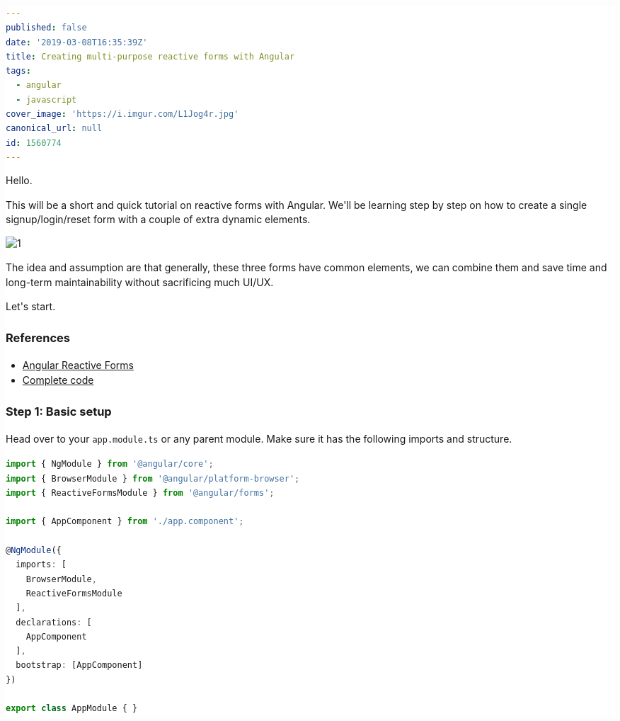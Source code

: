 ```yaml
---
published: false
date: '2019-03-08T16:35:39Z'
title: Creating multi-purpose reactive forms with Angular
tags:
  - angular
  - javascript
cover_image: 'https://i.imgur.com/L1Jog4r.jpg'
canonical_url: null
id: 1560774
---
```


Hello. 

This will be a short and quick tutorial on reactive forms with Angular.
We'll be learning step by step on how to create a single 
signup/login/reset form with a couple of extra dynamic elements.

![1](https://i.imgur.com/L1Jog4r.jpg)

The idea and assumption are that generally, these three forms have common elements,
we can combine them and save time and long-term maintainability without sacrificing much UI/UX. 

Let's start.

### References 

- [Angular Reactive Forms](https://angular.io/guide/reactive-forms)
- [Complete code](https://stackblitz.com/edit/angular-reactive-forms-multi)

### Step 1: Basic setup

Head over to your `app.module.ts` or any parent module.
Make sure it has the following imports and structure.

```ts
import { NgModule } from '@angular/core';
import { BrowserModule } from '@angular/platform-browser';
import { ReactiveFormsModule } from '@angular/forms';

import { AppComponent } from './app.component';

@NgModule({
  imports: [
    BrowserModule,
    ReactiveFormsModule
  ],
  declarations: [
    AppComponent
  ],
  bootstrap: [AppComponent]
})

export class AppModule { }
```
